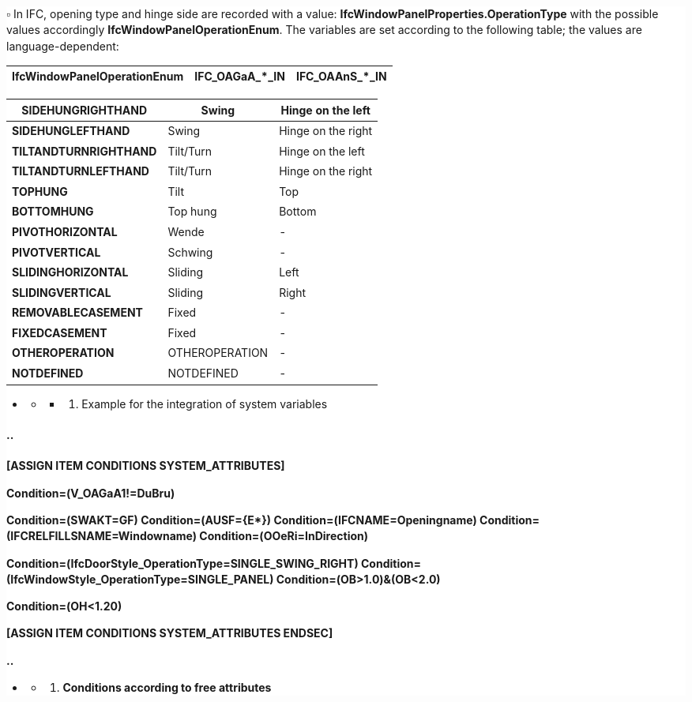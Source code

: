 ▫ In IFC, opening type and hinge side are recorded with a value: **IfcWindowPanelProperties.OperationType** with the possible values accordingly **IfcWindowPanelOperationEnum**. The variables are set according to the following table; the values are language-dependent:

| **IfcWindowPanelOperationEnum** | **IFC\_OAGaA\_\*\_IN** | **IFC\_OAAnS\_\*\_IN** |
| ------------------------------- | ---------------------- | ---------------------- |

| **SIDEHUNGRIGHTHAND**    | Swing          | Hinge on the left  |
| ------------------------ | -------------- | ------------------ |
| **SIDEHUNGLEFTHAND**     | Swing          | Hinge on the right |
| **TILTANDTURNRIGHTHAND** | Tilt/Turn      | Hinge on the left  |
| **TILTANDTURNLEFTHAND**  | Tilt/Turn      | Hinge on the right |
| **TOPHUNG**              | Tilt           | Top                |
| **BOTTOMHUNG**           | Top hung       | Bottom             |
| **PIVOTHORIZONTAL**      | Wende          | -                  |
| **PIVOTVERTICAL**        | Schwing        | -                  |
| **SLIDINGHORIZONTAL**    | Sliding        | Left               |
| **SLIDINGVERTICAL**      | Sliding        | Right              |
| **REMOVABLECASEMENT**    | Fixed          | -                  |
| **FIXEDCASEMENT**        | Fixed          | -                  |
| **OTHEROPERATION**       | OTHEROPERATION | -                  |
| **NOTDEFINED**           | NOTDEFINED     | -                  |

*
  *
    *
      1. Example for the integration of system variables

#### ..

**\[ASSIGN ITEM CONDITIONS SYSTEM\_ATTRIBUTES]**

**Condition=(V\_OAGaA1!=DuBru)**

**Condition=(SWAKT=GF) Condition=(AUSF={E\*}) Condition=(IFCNAME=Openingname) Condition=(IFCRELFILLSNAME=Windowname) Condition=(OOeRi=InDirection)**

**Condition=(IfcDoorStyle\_OperationType=SINGLE\_SWING\_RIGHT) Condition=(IfcWindowStyle\_OperationType=SINGLE\_PANEL) Condition=(OB>1.0)&(OB<2.0)**

**Condition=(OH<1.20)**

**\[ASSIGN ITEM CONDITIONS SYSTEM\_ATTRIBUTES ENDSEC]**

**..**

*
  *
    1. **Conditions according to free attributes**
